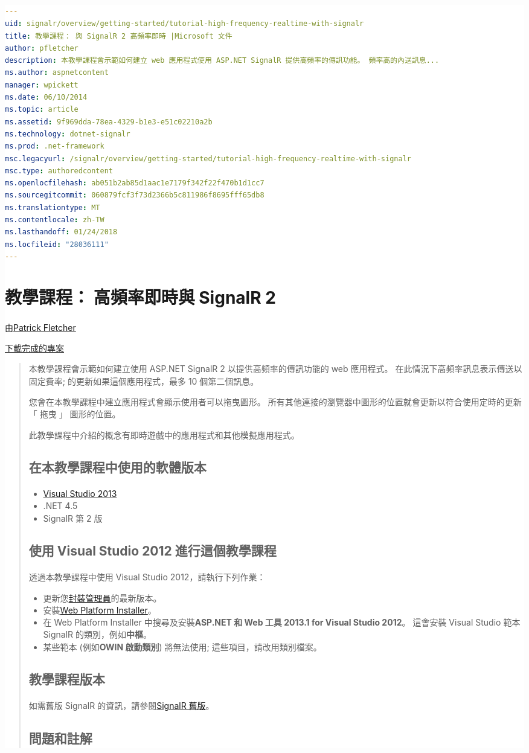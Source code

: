 ```yaml
---
uid: signalr/overview/getting-started/tutorial-high-frequency-realtime-with-signalr
title: 教學課程： 與 SignalR 2 高頻率即時 |Microsoft 文件
author: pfletcher
description: 本教學課程會示範如何建立 web 應用程式使用 ASP.NET SignalR 提供高頻率的傳訊功能。 頻率高的內送訊息...
ms.author: aspnetcontent
manager: wpickett
ms.date: 06/10/2014
ms.topic: article
ms.assetid: 9f969dda-78ea-4329-b1e3-e51c02210a2b
ms.technology: dotnet-signalr
ms.prod: .net-framework
msc.legacyurl: /signalr/overview/getting-started/tutorial-high-frequency-realtime-with-signalr
msc.type: authoredcontent
ms.openlocfilehash: ab051b2ab85d1aac1e7179f342f22f470b1d1cc7
ms.sourcegitcommit: 060879fcf3f73d2366b5c811986f8695fff65db8
ms.translationtype: MT
ms.contentlocale: zh-TW
ms.lasthandoff: 01/24/2018
ms.locfileid: "28036111"
---
```

<a name="tutorial-high-frequency-realtime-with-signalr-2"></a>教學課程： 高頻率即時與 SignalR 2
====================
由[Patrick Fletcher](https://github.com/pfletcher)

[下載完成的專案](http://code.msdn.microsoft.com/SignalR-20-MoveShape-Demo-6285b83a)

> 本教學課程會示範如何建立使用 ASP.NET SignalR 2 以提供高頻率的傳訊功能的 web 應用程式。 在此情況下高頻率訊息表示傳送以固定費率; 的更新如果這個應用程式，最多 10 個第二個訊息。
> 
> 您會在本教學課程中建立應用程式會顯示使用者可以拖曳圖形。 所有其他連接的瀏覽器中圖形的位置就會更新以符合使用定時的更新 「 拖曳 」 圖形的位置。
> 
> 此教學課程中介紹的概念有即時遊戲中的應用程式和其他模擬應用程式。
> 
> ## <a name="software-versions-used-in-the-tutorial"></a>在本教學課程中使用的軟體版本
> 
> 
> - [Visual Studio 2013](https://www.microsoft.com/visualstudio/eng/2013-downloads)
> - .NET 4.5
> - SignalR 第 2 版
>   
> 
> 
> ## <a name="using-visual-studio-2012-with-this-tutorial"></a>使用 Visual Studio 2012 進行這個教學課程
> 
> 
> 透過本教學課程中使用 Visual Studio 2012，請執行下列作業：
> 
> - 更新您[封裝管理員](http://docs.nuget.org/docs/start-here/installing-nuget)的最新版本。
> - 安裝[Web Platform Installer](https://www.microsoft.com/web/downloads/platform.aspx)。
> - 在 Web Platform Installer 中搜尋及安裝**ASP.NET 和 Web 工具 2013.1 for Visual Studio 2012**。 這會安裝 Visual Studio 範本 SignalR 的類別，例如**中樞**。
> - 某些範本 (例如**OWIN 啟動類別**) 將無法使用; 這些項目，請改用類別檔案。
> 
> 
> ## <a name="tutorial-versions"></a>教學課程版本
> 
> 如需舊版 SignalR 的資訊，請參閱[SignalR 舊版](../older-versions/index.md)。
> 
> ## <a name="questions-and-comments"></a>問題和註解
> 